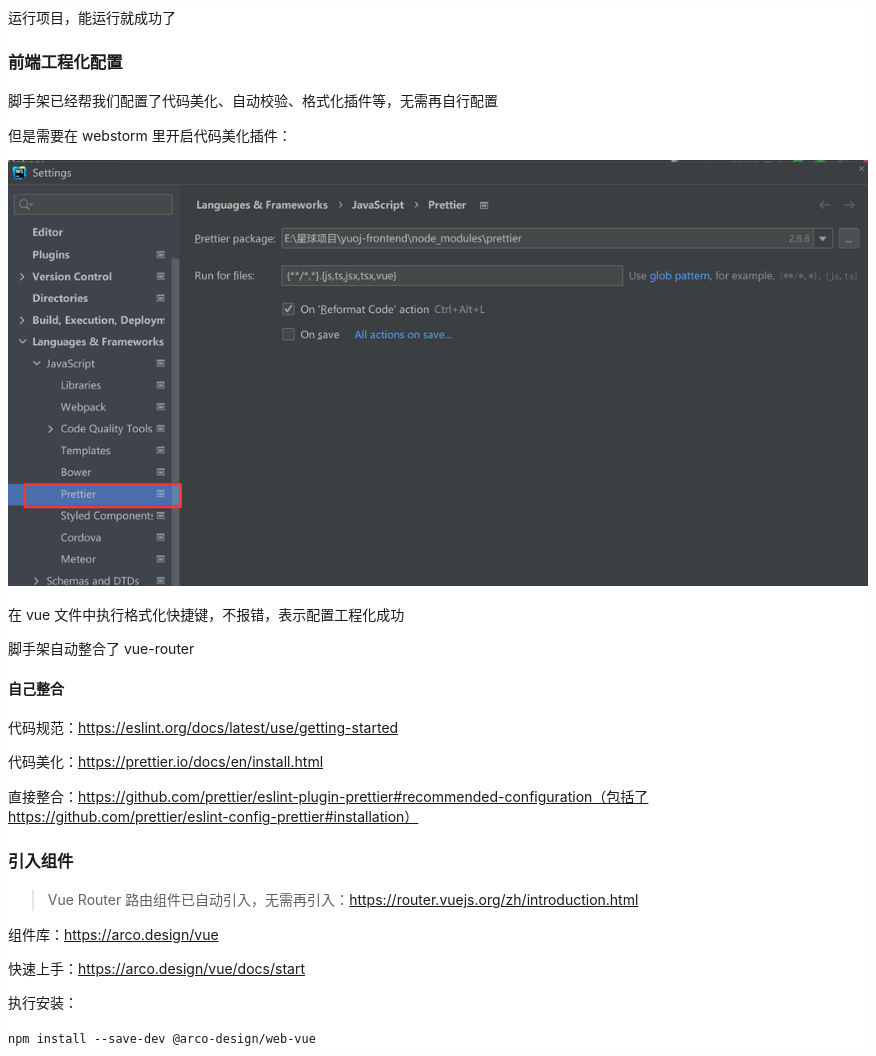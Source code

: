 运行项目，能运行就成功了

### 前端工程化配置

脚手架已经帮我们配置了代码美化、自动校验、格式化插件等，无需再自行配置

但是需要在 webstorm 里开启代码美化插件：

![image.png](./assets/第1期-实现方案和项目初始化/9313f6db-067b-45e8-afc1-cd953efee39b.png)

在 vue 文件中执行格式化快捷键，不报错，表示配置工程化成功

脚手架自动整合了 vue-router

#### 自己整合

代码规范：https://eslint.org/docs/latest/use/getting-started

代码美化：https://prettier.io/docs/en/install.html

直接整合：https://github.com/prettier/eslint-plugin-prettier#recommended-configuration（包括了 https://github.com/prettier/eslint-config-prettier#installation）

### 引入组件

> Vue Router 路由组件已自动引入，无需再引入：https://router.vuejs.org/zh/introduction.html

组件库：https://arco.design/vue

快速上手：https://arco.design/vue/docs/start

执行安装：

```shell
npm install --save-dev @arco-design/web-vue
```
